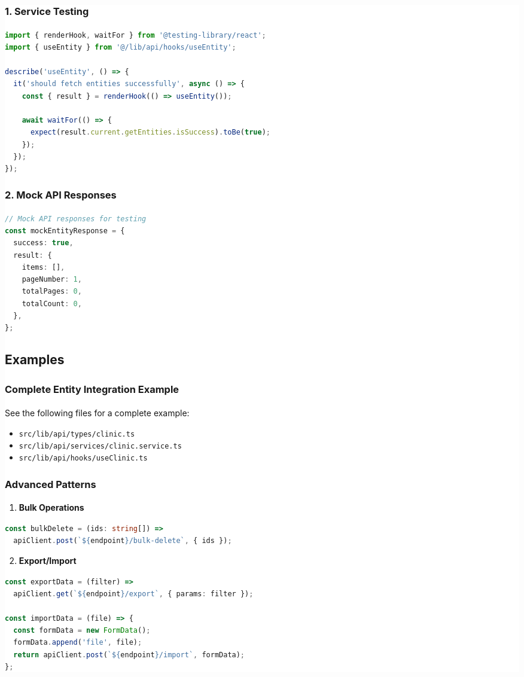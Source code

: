 ### 1. Service Testing
```typescript
import { renderHook, waitFor } from '@testing-library/react';
import { useEntity } from '@/lib/api/hooks/useEntity';

describe('useEntity', () => {
  it('should fetch entities successfully', async () => {
    const { result } = renderHook(() => useEntity());
    
    await waitFor(() => {
      expect(result.current.getEntities.isSuccess).toBe(true);
    });
  });
});
```

### 2. Mock API Responses
```typescript
// Mock API responses for testing
const mockEntityResponse = {
  success: true,
  result: {
    items: [],
    pageNumber: 1,
    totalPages: 0,
    totalCount: 0,
  },
};
```

## Examples

### Complete Entity Integration Example

See the following files for a complete example:
- `src/lib/api/types/clinic.ts`
- `src/lib/api/services/clinic.service.ts`
- `src/lib/api/hooks/useClinic.ts`

### Advanced Patterns

1. **Bulk Operations**
```typescript
const bulkDelete = (ids: string[]) => 
  apiClient.post(`${endpoint}/bulk-delete`, { ids });
```

2. **Export/Import**
```typescript
const exportData = (filter) => 
  apiClient.get(`${endpoint}/export`, { params: filter });

const importData = (file) => {
  const formData = new FormData();
  formData.append('file', file);
  return apiClient.post(`${endpoint}/import`, formData);
};
```
